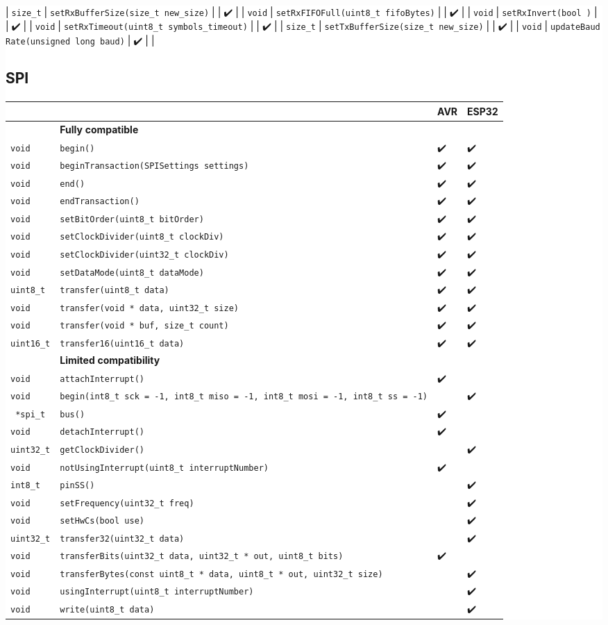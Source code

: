 | `size_t`        | `setRxBufferSize(size_t new_size)`                                                                                                                                                       |        | ✔️     |
| `void`          | `setRxFIFOFull(uint8_t fifoBytes)`                                                                                                                                                       |        | ✔️     |
| `void`          | `setRxInvert(bool )`                                                                                                                                                                     |        | ✔️     |
| `void`          | `setRxTimeout(uint8_t symbols_timeout)`                                                                                                                                                  |        | ✔️     |
| `size_t`        | `setTxBufferSize(size_t new_size)`                                                                                                                                                       |        | ✔️     |
| `void`          | `updateBaudRate(unsigned long baud)`                                                                                                                                                     | ✔️     |        |

## SPI

|            |                                                                              | AVR    | ESP32  |
| ---------- | ---------------------------------------------------------------------------- | ------ | ------ |
|            | **Fully compatible**                                                         |        |        |
| `void`     | `begin()`                                                                    | ✔️     | ✔️     |
| `void`     | `beginTransaction(SPISettings settings)`                                     | ✔️     | ✔️     |
| `void`     | `end()`                                                                      | ✔️     | ✔️     |
| `void`     | `endTransaction()`                                                           | ✔️     | ✔️     |
| `void`     | `setBitOrder(uint8_t bitOrder)`                                              | ✔️     | ✔️     |
| `void`     | `setClockDivider(uint8_t clockDiv)`                                          | ✔️     | ✔️     |
| `void`     | `setClockDivider(uint32_t clockDiv)`                                         | ✔️     | ✔️     |
| `void`     | `setDataMode(uint8_t dataMode)`                                              | ✔️     | ✔️     |
| `uint8_t`  | `transfer(uint8_t data)`                                                     | ✔️     | ✔️     |
| `void`     | `transfer(void * data, uint32_t size)`                                       | ✔️     | ✔️     |
| `void`     | `transfer(void * buf, size_t count)`                                         | ✔️     | ✔️     |
| `uint16_t` | `transfer16(uint16_t data)`                                                  | ✔️     | ✔️     |
|            | **Limited compatibility**                                                    |        |        |
| `void`     | `attachInterrupt()`                                                          | ✔️     |        |
| `void`     | `begin(int8_t sck = -1, int8_t miso = -1, int8_t mosi = -1, int8_t ss = -1)` |        | ✔️     |
| ` *spi_t`  | `bus()`                                                                      | ✔️     |        |
| `void`     | `detachInterrupt()`                                                          | ✔️     |        |
| `uint32_t` | `getClockDivider()`                                                          |        | ✔️     |
| `void`     | `notUsingInterrupt(uint8_t interruptNumber)`                                 | ✔️     |        |
| `int8_t`   | `pinSS()`                                                                    |        | ✔️     |
| `void`     | `setFrequency(uint32_t freq)`                                                |        | ✔️     |
| `void`     | `setHwCs(bool use)`                                                          |        | ✔️     |
| `uint32_t` | `transfer32(uint32_t data)`                                                  |        | ✔️     |
| `void`     | `transferBits(uint32_t data, uint32_t * out, uint8_t bits)`                  | ✔️     |        |
| `void`     | `transferBytes(const uint8_t * data, uint8_t * out, uint32_t size)`          |        | ✔️     |
| `void`     | `usingInterrupt(uint8_t interruptNumber)`                                    |        | ✔️     |
| `void`     | `write(uint8_t data)`                                                        |        | ✔️     |